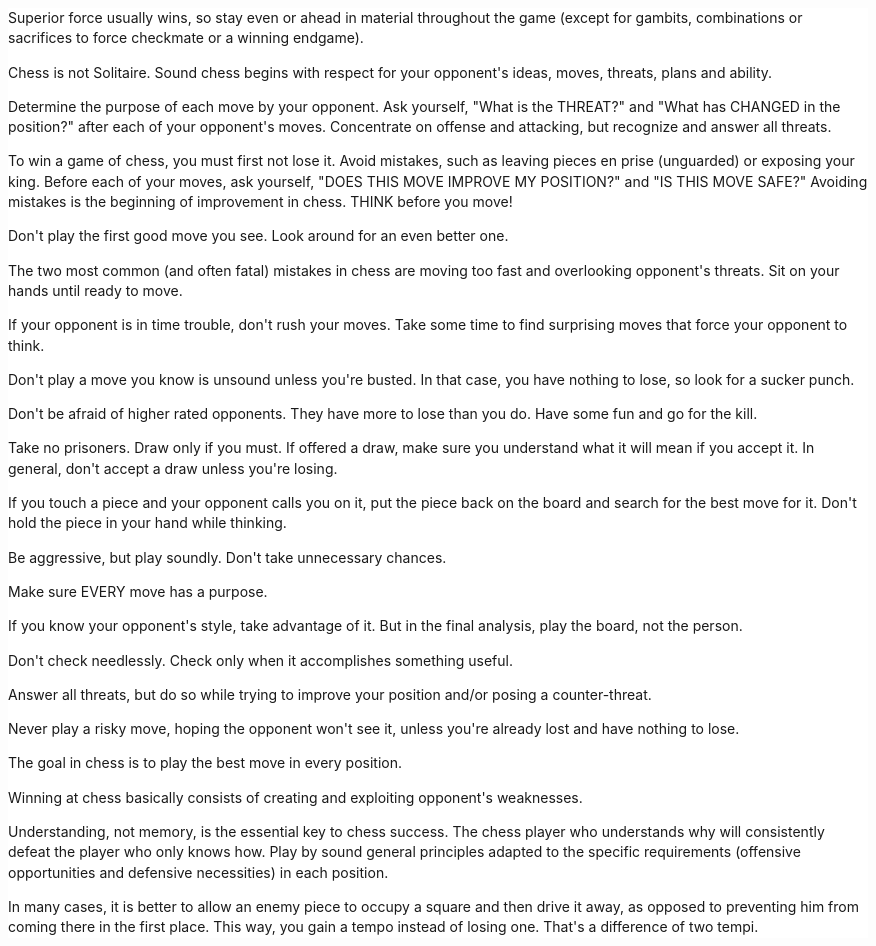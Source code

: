 Superior force usually wins, so stay even or ahead in material throughout the game (except for gambits, combinations or sacrifices to force checkmate or a winning endgame).

Chess is not Solitaire. Sound chess begins with respect for your opponent's ideas, moves, threats, plans and ability.

Determine the purpose of each move by your opponent. Ask yourself, "What is the THREAT?" and "What has CHANGED in the position?" after each of your opponent's moves. Concentrate on offense and attacking, but recognize and answer all threats.

To win a game of chess, you must first not lose it. Avoid mistakes, such as leaving pieces en prise (unguarded) or exposing your king. Before each of your moves, ask yourself, "DOES THIS MOVE IMPROVE MY POSITION?" and "IS THIS MOVE SAFE?" Avoiding mistakes is the beginning of improvement in chess. THINK before you move!

Don't play the first good move you see. Look around for an even better one.

The two most common (and often fatal) mistakes in chess are moving too fast and overlooking opponent's threats. Sit on your hands until ready to move.

If your opponent is in time trouble, don't rush your moves. Take some time to find surprising moves that force your opponent to think.

Don't play a move you know is unsound unless you're busted. In that case, you have nothing to lose, so look for a sucker punch.

Don't be afraid of higher rated opponents. They have more to lose than you do. Have some fun and go for the kill.

Take no prisoners. Draw only if you must. If offered a draw, make sure you understand what it will mean if you accept it. In general, don't accept a draw unless you're losing.

If you touch a piece and your opponent calls you on it, put the piece back on the board and search for the best move for it. Don't hold the piece in your hand while thinking.

Be aggressive, but play soundly. Don't take unnecessary chances.

Make sure EVERY move has a purpose.

If you know your opponent's style, take advantage of it. But in the final analysis, play the board, not the person.

Don't check needlessly. Check only when it accomplishes something useful.

Answer all threats, but do so while trying to improve your position and/or posing a counter-threat.

Never play a risky move, hoping the opponent won't see it, unless you're already lost and have nothing to lose.

The goal in chess is to play the best move in every position.

Winning at chess basically consists of creating and exploiting opponent's weaknesses.

Understanding, not memory, is the essential key to chess success. The chess player who understands why will consistently defeat the player who only knows how. Play by sound general principles adapted to the specific requirements (offensive opportunities and defensive necessities) in each position.

In many cases, it is better to allow an enemy piece to occupy a square and then drive it away, as opposed to preventing him from coming there in the first place. This way, you gain a tempo instead of losing one. That's a difference of two tempi.
